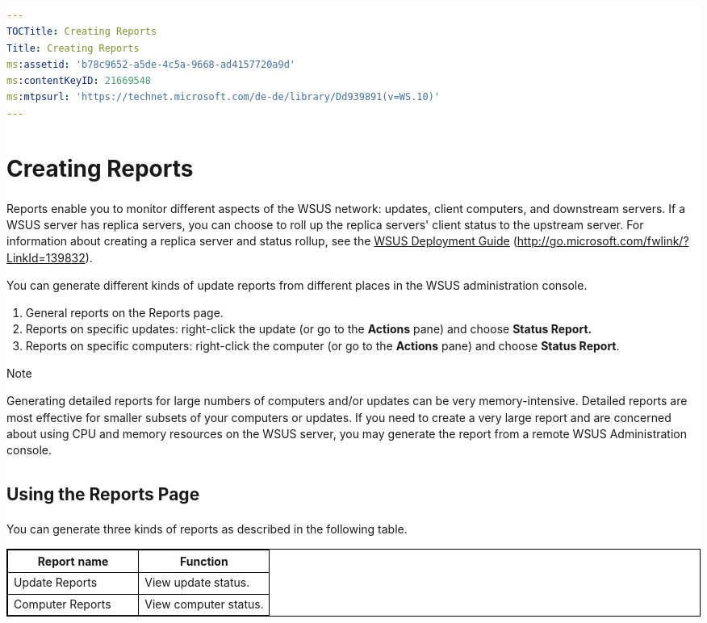 ```yaml
---
TOCTitle: Creating Reports
Title: Creating Reports
ms:assetid: 'b78c9652-a5de-4c5a-9668-ad4157720a9d'
ms:contentKeyID: 21669548
ms:mtpsurl: 'https://technet.microsoft.com/de-de/library/Dd939891(v=WS.10)'
---
```


Creating Reports
================

Reports enable you to monitor different aspects of the WSUS network: updates, client computers, and downstream servers. If a WSUS server has replica servers, you can choose to roll up the replica servers' client status to the upstream server. For information about creating a replica server and status rollup, see the [WSUS Deployment Guide](http://go.microsoft.com/fwlink/?linkid=139832) (http://go.microsoft.com/fwlink/?LinkId=139832).

You can generate different kinds of update reports from different places in the WSUS administration console.

1.  General reports on the Reports page.
2.  Reports on specific updates: right-click the update (or go to the **Actions** pane) and choose **Status Report.**
3.  Reports on specific computers: right-click the computer (or go to the **Actions** pane) and choose **Status Report**.

<p></p>

 
> [!NOTE]  
> Generating detailed reports for large numbers of computers and/or updates can be very memory-intensive. Detailed reports are most effective for smaller subsets of your computers or updates. If you need to create a very large report and are concerned about using CPU and memory resources on the WSUS server, you may generate the report from a remote WSUS Administration console.

<p></p>
 

Using the Reports Page
----------------------

You can generate three kinds of reports as described in the following table.

<p></p>

 
<table style="border:1px solid black;">
<colgroup>
<col width="50%" />
<col width="50%" />
</colgroup>
<thead>
<tr class="header">
<th style="border:1px solid black;" >Report name</th>
<th style="border:1px solid black;" >Function</th>
</tr>
</thead>
<tbody>
<tr class="odd">
<td style="border:1px solid black;">Update Reports</td>
<td style="border:1px solid black;">View update status.</td>
</tr>
<tr class="even">
<td style="border:1px solid black;">Computer Reports</td>
<td style="border:1px solid black;">View computer status.</td>
</tr>
<tr class="odd">